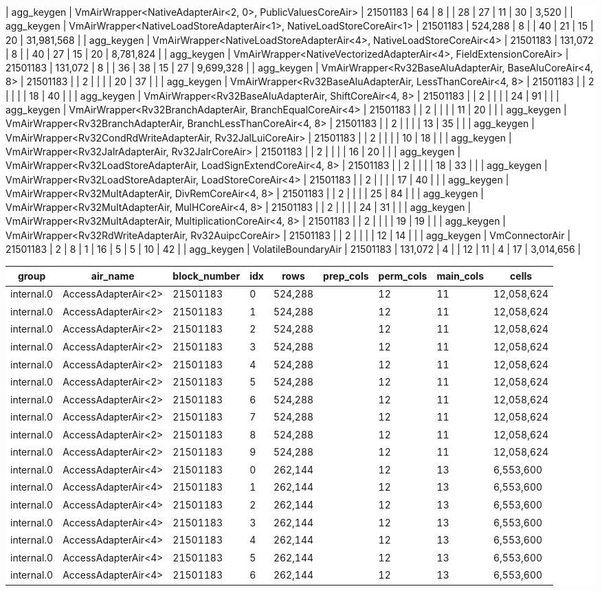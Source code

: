 | agg_keygen | VmAirWrapper<NativeAdapterAir<2, 0>, PublicValuesCoreAir> | 21501183 | 64 | 8 |  | 28 | 27 | 11 | 30 | 3,520 | 
| agg_keygen | VmAirWrapper<NativeLoadStoreAdapterAir<1>, NativeLoadStoreCoreAir<1> | 21501183 | 524,288 | 8 |  | 40 | 21 | 15 | 20 | 31,981,568 | 
| agg_keygen | VmAirWrapper<NativeLoadStoreAdapterAir<4>, NativeLoadStoreCoreAir<4> | 21501183 | 131,072 | 8 |  | 40 | 27 | 15 | 20 | 8,781,824 | 
| agg_keygen | VmAirWrapper<NativeVectorizedAdapterAir<4>, FieldExtensionCoreAir> | 21501183 | 131,072 | 8 |  | 36 | 38 | 15 | 27 | 9,699,328 | 
| agg_keygen | VmAirWrapper<Rv32BaseAluAdapterAir, BaseAluCoreAir<4, 8> | 21501183 |  | 2 |  |  |  | 20 | 37 |  | 
| agg_keygen | VmAirWrapper<Rv32BaseAluAdapterAir, LessThanCoreAir<4, 8> | 21501183 |  | 2 |  |  |  | 18 | 40 |  | 
| agg_keygen | VmAirWrapper<Rv32BaseAluAdapterAir, ShiftCoreAir<4, 8> | 21501183 |  | 2 |  |  |  | 24 | 91 |  | 
| agg_keygen | VmAirWrapper<Rv32BranchAdapterAir, BranchEqualCoreAir<4> | 21501183 |  | 2 |  |  |  | 11 | 20 |  | 
| agg_keygen | VmAirWrapper<Rv32BranchAdapterAir, BranchLessThanCoreAir<4, 8> | 21501183 |  | 2 |  |  |  | 13 | 35 |  | 
| agg_keygen | VmAirWrapper<Rv32CondRdWriteAdapterAir, Rv32JalLuiCoreAir> | 21501183 |  | 2 |  |  |  | 10 | 18 |  | 
| agg_keygen | VmAirWrapper<Rv32JalrAdapterAir, Rv32JalrCoreAir> | 21501183 |  | 2 |  |  |  | 16 | 20 |  | 
| agg_keygen | VmAirWrapper<Rv32LoadStoreAdapterAir, LoadSignExtendCoreAir<4, 8> | 21501183 |  | 2 |  |  |  | 18 | 33 |  | 
| agg_keygen | VmAirWrapper<Rv32LoadStoreAdapterAir, LoadStoreCoreAir<4> | 21501183 |  | 2 |  |  |  | 17 | 40 |  | 
| agg_keygen | VmAirWrapper<Rv32MultAdapterAir, DivRemCoreAir<4, 8> | 21501183 |  | 2 |  |  |  | 25 | 84 |  | 
| agg_keygen | VmAirWrapper<Rv32MultAdapterAir, MulHCoreAir<4, 8> | 21501183 |  | 2 |  |  |  | 24 | 31 |  | 
| agg_keygen | VmAirWrapper<Rv32MultAdapterAir, MultiplicationCoreAir<4, 8> | 21501183 |  | 2 |  |  |  | 19 | 19 |  | 
| agg_keygen | VmAirWrapper<Rv32RdWriteAdapterAir, Rv32AuipcCoreAir> | 21501183 |  | 2 |  |  |  | 12 | 14 |  | 
| agg_keygen | VmConnectorAir | 21501183 | 2 | 8 | 1 | 16 | 5 | 5 | 10 | 42 | 
| agg_keygen | VolatileBoundaryAir | 21501183 | 131,072 | 4 |  | 12 | 11 | 4 | 17 | 3,014,656 | 

| group | air_name | block_number | idx | rows | prep_cols | perm_cols | main_cols | cells |
| --- | --- | --- | --- | --- | --- | --- | --- | --- |
| internal.0 | AccessAdapterAir<2> | 21501183 | 0 | 524,288 |  | 12 | 11 | 12,058,624 | 
| internal.0 | AccessAdapterAir<2> | 21501183 | 1 | 524,288 |  | 12 | 11 | 12,058,624 | 
| internal.0 | AccessAdapterAir<2> | 21501183 | 2 | 524,288 |  | 12 | 11 | 12,058,624 | 
| internal.0 | AccessAdapterAir<2> | 21501183 | 3 | 524,288 |  | 12 | 11 | 12,058,624 | 
| internal.0 | AccessAdapterAir<2> | 21501183 | 4 | 524,288 |  | 12 | 11 | 12,058,624 | 
| internal.0 | AccessAdapterAir<2> | 21501183 | 5 | 524,288 |  | 12 | 11 | 12,058,624 | 
| internal.0 | AccessAdapterAir<2> | 21501183 | 6 | 524,288 |  | 12 | 11 | 12,058,624 | 
| internal.0 | AccessAdapterAir<2> | 21501183 | 7 | 524,288 |  | 12 | 11 | 12,058,624 | 
| internal.0 | AccessAdapterAir<2> | 21501183 | 8 | 524,288 |  | 12 | 11 | 12,058,624 | 
| internal.0 | AccessAdapterAir<2> | 21501183 | 9 | 524,288 |  | 12 | 11 | 12,058,624 | 
| internal.0 | AccessAdapterAir<4> | 21501183 | 0 | 262,144 |  | 12 | 13 | 6,553,600 | 
| internal.0 | AccessAdapterAir<4> | 21501183 | 1 | 262,144 |  | 12 | 13 | 6,553,600 | 
| internal.0 | AccessAdapterAir<4> | 21501183 | 2 | 262,144 |  | 12 | 13 | 6,553,600 | 
| internal.0 | AccessAdapterAir<4> | 21501183 | 3 | 262,144 |  | 12 | 13 | 6,553,600 | 
| internal.0 | AccessAdapterAir<4> | 21501183 | 4 | 262,144 |  | 12 | 13 | 6,553,600 | 
| internal.0 | AccessAdapterAir<4> | 21501183 | 5 | 262,144 |  | 12 | 13 | 6,553,600 | 
| internal.0 | AccessAdapterAir<4> | 21501183 | 6 | 262,144 |  | 12 | 13 | 6,553,600 | 